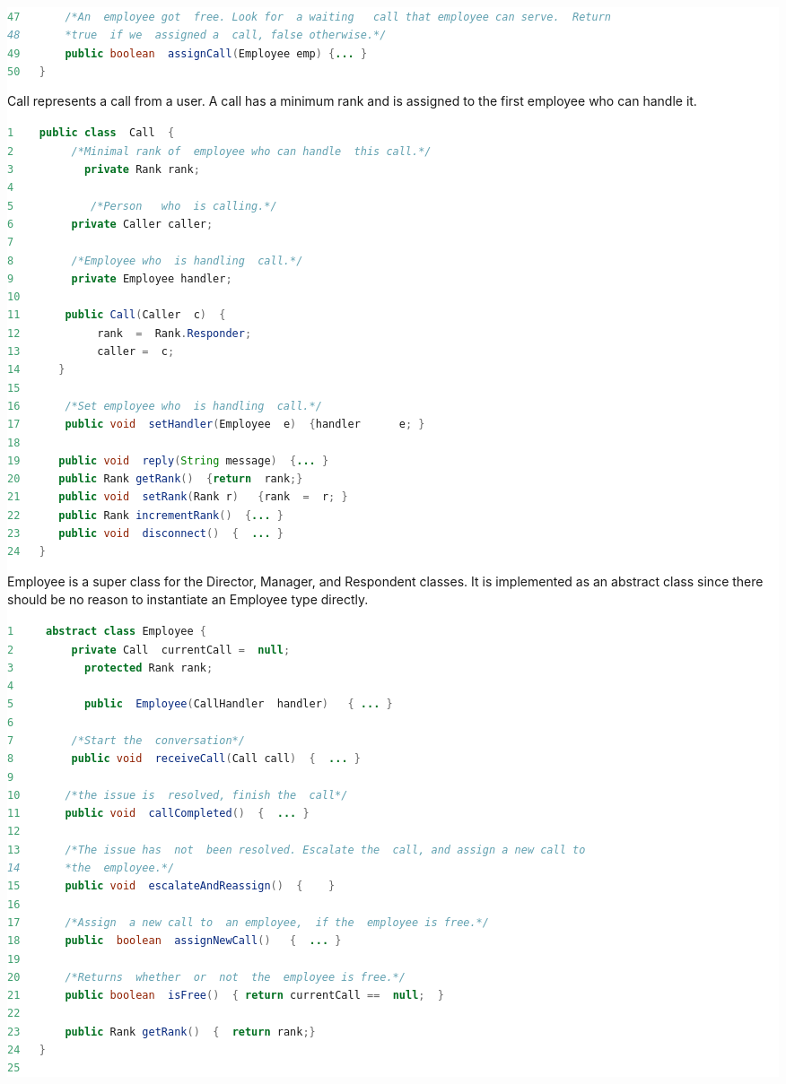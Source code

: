 ```java
47       /*An  employee got  free. Look for  a waiting   call that employee can serve.  Return
48       *true  if we  assigned a  call, false otherwise.*/
49       public boolean  assignCall(Employee emp) {... }
50   }
```

Call represents a call from a user. A call has a minimum rank and is assigned to the first employee who can handle it.

```java
1    public class  Call  {
2         /*Minimal rank of  employee who can handle  this call.*/
3           private Rank rank;
4
5            /*Person   who  is calling.*/
6         private Caller caller;
7
8         /*Employee who  is handling  call.*/
9         private Employee handler;
10
11       public Call(Caller  c)  {
12            rank  =  Rank.Responder;
13            caller =  c;
14      }
15
16       /*Set employee who  is handling  call.*/
17       public void  setHandler(Employee  e)  {handler      e; }
18 
19		public void  reply(String message)  {... }
20		public Rank getRank()  {return  rank;}
21		public void  setRank(Rank r)   {rank  =  r; }
22		public Rank incrementRank()  {... }
23		public void  disconnect()  {  ... } 
24   }
```

Employee is a super class for the Director, Manager, and Respondent classes. It is implemented as an abstract class since there should be no reason to instantiate an Employee type directly.

```java
1     abstract class Employee {
2         private Call  currentCall =  null;
3           protected Rank rank;
4
5           public  Employee(CallHandler  handler)   { ... }
6
7         /*Start the  conversation*/
8         public void  receiveCall(Call call)  {  ... }
9
10       /*the issue is  resolved, finish the  call*/
11       public void  callCompleted()  {  ... }
12
13       /*The issue has  not  been resolved. Escalate the  call, and assign a new call to
14       *the  employee.*/
15       public void  escalateAndReassign()  {    }
16
17       /*Assign  a new call to  an employee,  if the  employee is free.*/
18       public  boolean  assignNewCall()   {  ... }
19
20       /*Returns  whether  or  not  the  employee is free.*/
21       public boolean  isFree()  { return currentCall ==  null;  }
22
23       public Rank getRank()  {  return rank;}
24   }
25
```